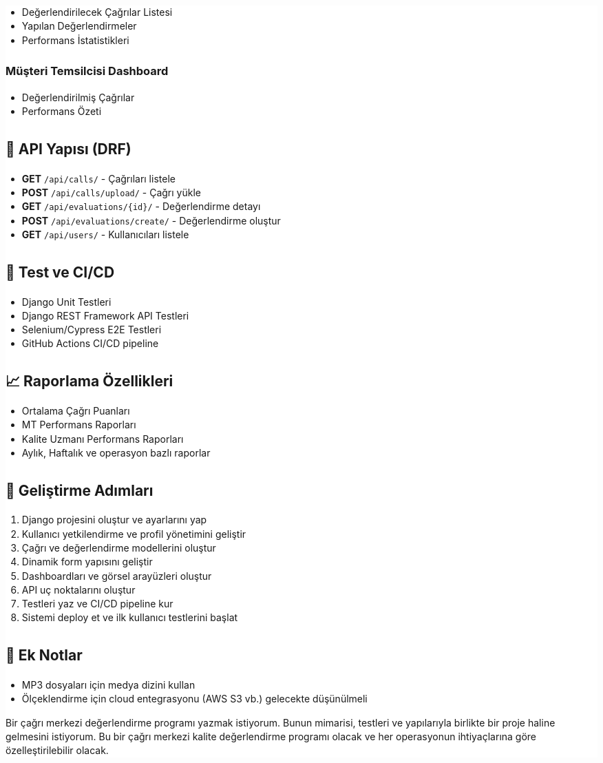 * Değerlendirilecek Çağrılar Listesi
* Yapılan Değerlendirmeler
* Performans İstatistikleri

### Müşteri Temsilcisi Dashboard

* Değerlendirilmiş Çağrılar
* Performans Özeti

## 🚀 API Yapısı (DRF)

* **GET** `/api/calls/` - Çağrıları listele
* **POST** `/api/calls/upload/` - Çağrı yükle
* **GET** `/api/evaluations/{id}/` - Değerlendirme detayı
* **POST** `/api/evaluations/create/` - Değerlendirme oluştur
* **GET** `/api/users/` - Kullanıcıları listele

## 🧪 Test ve CI/CD

* Django Unit Testleri
* Django REST Framework API Testleri
* Selenium/Cypress E2E Testleri
* GitHub Actions CI/CD pipeline

## 📈 Raporlama Özellikleri

* Ortalama Çağrı Puanları
* MT Performans Raporları
* Kalite Uzmanı Performans Raporları
* Aylık, Haftalık ve operasyon bazlı raporlar

## 📌 Geliştirme Adımları

1. Django projesini oluştur ve ayarlarını yap
2. Kullanıcı yetkilendirme ve profil yönetimini geliştir
3. Çağrı ve değerlendirme modellerini oluştur
4. Dinamik form yapısını geliştir
5. Dashboardları ve görsel arayüzleri oluştur
6. API uç noktalarını oluştur
7. Testleri yaz ve CI/CD pipeline kur
8. Sistemi deploy et ve ilk kullanıcı testlerini başlat

## 🔗 Ek Notlar

* MP3 dosyaları için medya dizini kullan
* Ölçeklendirme için cloud entegrasyonu (AWS S3 vb.) gelecekte düşünülmeli

Bir çağrı merkezi değerlendirme programı yazmak istiyorum. Bunun mimarisi, testleri ve yapılarıyla birlikte bir proje haline gelmesini istiyorum. Bu bir çağrı merkezi kalite değerlendirme programı olacak ve her operasyonun ihtiyaçlarına göre özelleştirilebilir olacak.
